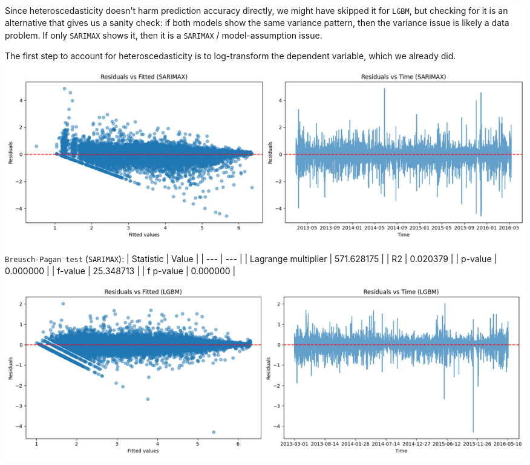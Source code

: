 Since heteroscedasticity doesn't harm prediction accuracy directly, we might have skipped it for `LGBM`, but checking for it is an alternative that gives us a sanity check: if both models show the same variance pattern, then the variance issue is likely a data problem. If only `SARIMAX` shows it, then it is a `SARIMAX` / model-assumption issue.

The first step to account for heteroscedasticity is to log-transform the dependent variable, which we already did.


![homoscedasticity_sarimax.png](img/homoscedasticity_sarimax.png)


`Breusch-Pagan test` (`SARIMAX`):
| Statistic | Value |
| --- | --- |
| Lagrange multiplier | 571.628175 |
| R2 | 0.020379 |
| p-value | 0.000000 |
| f-value | 25.348713 |
| f p-value | 0.000000 |


![homoscedasticity_lgbm.png](img/homoscedasticity_lgbm.png)
